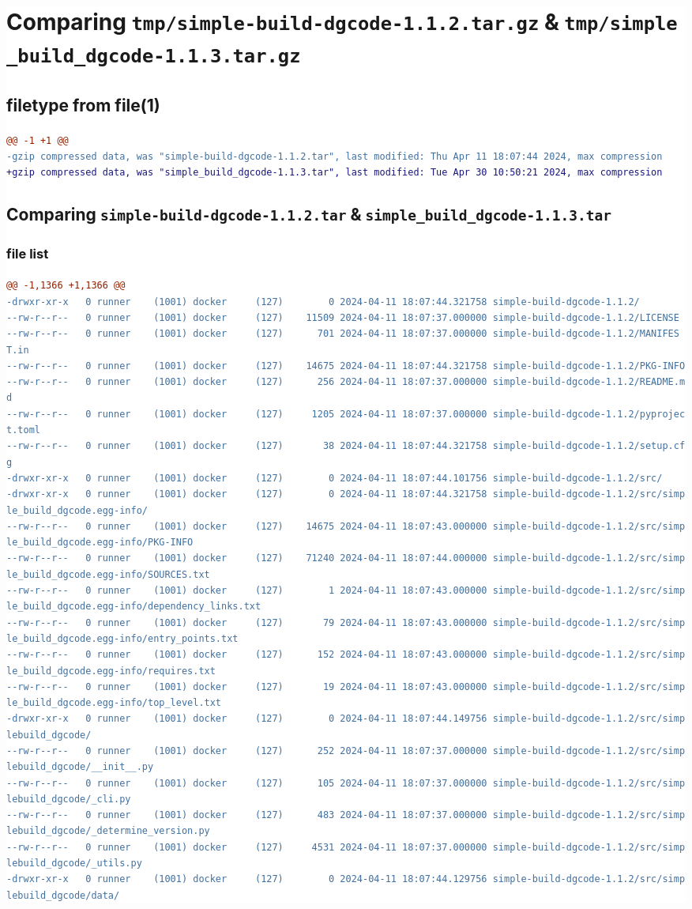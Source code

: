 # Comparing `tmp/simple-build-dgcode-1.1.2.tar.gz` & `tmp/simple_build_dgcode-1.1.3.tar.gz`

## filetype from file(1)

```diff
@@ -1 +1 @@
-gzip compressed data, was "simple-build-dgcode-1.1.2.tar", last modified: Thu Apr 11 18:07:44 2024, max compression
+gzip compressed data, was "simple_build_dgcode-1.1.3.tar", last modified: Tue Apr 30 10:50:21 2024, max compression
```

## Comparing `simple-build-dgcode-1.1.2.tar` & `simple_build_dgcode-1.1.3.tar`

### file list

```diff
@@ -1,1366 +1,1366 @@
-drwxr-xr-x   0 runner    (1001) docker     (127)        0 2024-04-11 18:07:44.321758 simple-build-dgcode-1.1.2/
--rw-r--r--   0 runner    (1001) docker     (127)    11509 2024-04-11 18:07:37.000000 simple-build-dgcode-1.1.2/LICENSE
--rw-r--r--   0 runner    (1001) docker     (127)      701 2024-04-11 18:07:37.000000 simple-build-dgcode-1.1.2/MANIFEST.in
--rw-r--r--   0 runner    (1001) docker     (127)    14675 2024-04-11 18:07:44.321758 simple-build-dgcode-1.1.2/PKG-INFO
--rw-r--r--   0 runner    (1001) docker     (127)      256 2024-04-11 18:07:37.000000 simple-build-dgcode-1.1.2/README.md
--rw-r--r--   0 runner    (1001) docker     (127)     1205 2024-04-11 18:07:37.000000 simple-build-dgcode-1.1.2/pyproject.toml
--rw-r--r--   0 runner    (1001) docker     (127)       38 2024-04-11 18:07:44.321758 simple-build-dgcode-1.1.2/setup.cfg
-drwxr-xr-x   0 runner    (1001) docker     (127)        0 2024-04-11 18:07:44.101756 simple-build-dgcode-1.1.2/src/
-drwxr-xr-x   0 runner    (1001) docker     (127)        0 2024-04-11 18:07:44.321758 simple-build-dgcode-1.1.2/src/simple_build_dgcode.egg-info/
--rw-r--r--   0 runner    (1001) docker     (127)    14675 2024-04-11 18:07:43.000000 simple-build-dgcode-1.1.2/src/simple_build_dgcode.egg-info/PKG-INFO
--rw-r--r--   0 runner    (1001) docker     (127)    71240 2024-04-11 18:07:44.000000 simple-build-dgcode-1.1.2/src/simple_build_dgcode.egg-info/SOURCES.txt
--rw-r--r--   0 runner    (1001) docker     (127)        1 2024-04-11 18:07:43.000000 simple-build-dgcode-1.1.2/src/simple_build_dgcode.egg-info/dependency_links.txt
--rw-r--r--   0 runner    (1001) docker     (127)       79 2024-04-11 18:07:43.000000 simple-build-dgcode-1.1.2/src/simple_build_dgcode.egg-info/entry_points.txt
--rw-r--r--   0 runner    (1001) docker     (127)      152 2024-04-11 18:07:43.000000 simple-build-dgcode-1.1.2/src/simple_build_dgcode.egg-info/requires.txt
--rw-r--r--   0 runner    (1001) docker     (127)       19 2024-04-11 18:07:43.000000 simple-build-dgcode-1.1.2/src/simple_build_dgcode.egg-info/top_level.txt
-drwxr-xr-x   0 runner    (1001) docker     (127)        0 2024-04-11 18:07:44.149756 simple-build-dgcode-1.1.2/src/simplebuild_dgcode/
--rw-r--r--   0 runner    (1001) docker     (127)      252 2024-04-11 18:07:37.000000 simple-build-dgcode-1.1.2/src/simplebuild_dgcode/__init__.py
--rw-r--r--   0 runner    (1001) docker     (127)      105 2024-04-11 18:07:37.000000 simple-build-dgcode-1.1.2/src/simplebuild_dgcode/_cli.py
--rw-r--r--   0 runner    (1001) docker     (127)      483 2024-04-11 18:07:37.000000 simple-build-dgcode-1.1.2/src/simplebuild_dgcode/_determine_version.py
--rw-r--r--   0 runner    (1001) docker     (127)     4531 2024-04-11 18:07:37.000000 simple-build-dgcode-1.1.2/src/simplebuild_dgcode/_utils.py
-drwxr-xr-x   0 runner    (1001) docker     (127)        0 2024-04-11 18:07:44.129756 simple-build-dgcode-1.1.2/src/simplebuild_dgcode/data/
```